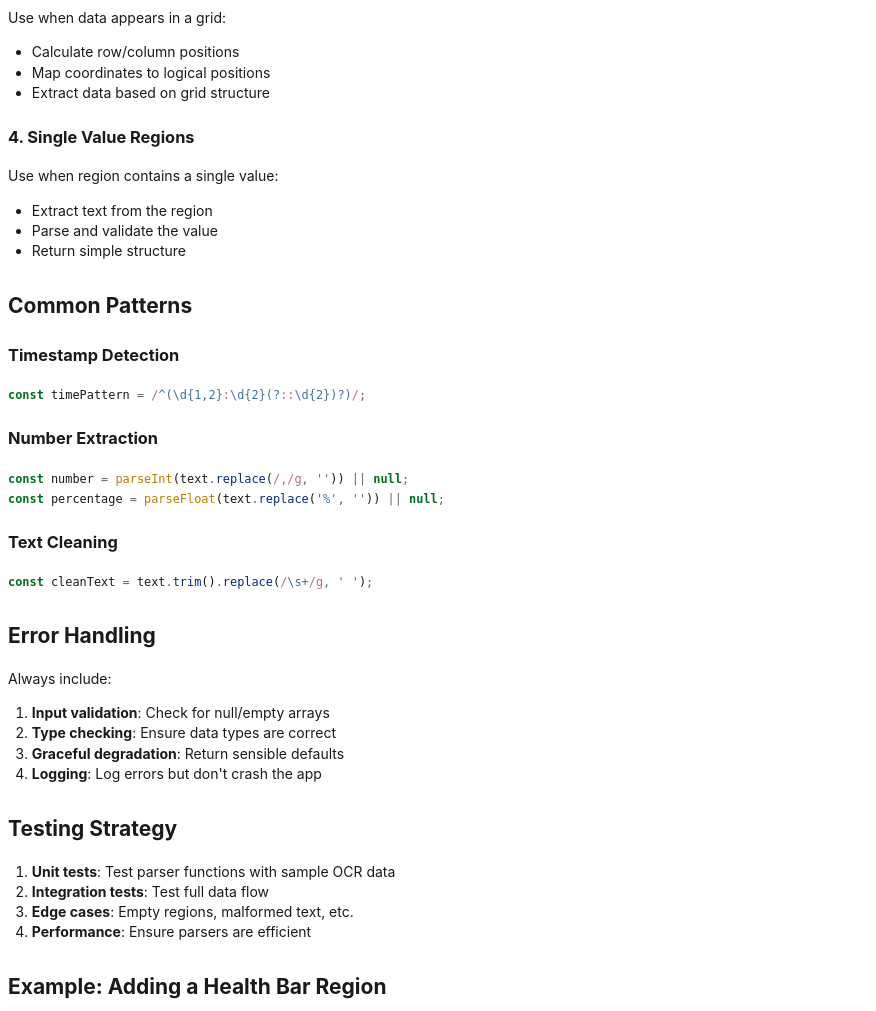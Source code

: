 Use when data appears in a grid:

- Calculate row/column positions
- Map coordinates to logical positions
- Extract data based on grid structure

### 4. Single Value Regions

Use when region contains a single value:

- Extract text from the region
- Parse and validate the value
- Return simple structure

## Common Patterns

### Timestamp Detection

```javascript
const timePattern = /^(\d{1,2}:\d{2}(?::\d{2})?)/;
```

### Number Extraction

```javascript
const number = parseInt(text.replace(/,/g, '')) || null;
const percentage = parseFloat(text.replace('%', '')) || null;
```

### Text Cleaning

```javascript
const cleanText = text.trim().replace(/\s+/g, ' ');
```

## Error Handling

Always include:

1. **Input validation**: Check for null/empty arrays
2. **Type checking**: Ensure data types are correct
3. **Graceful degradation**: Return sensible defaults
4. **Logging**: Log errors but don't crash the app

## Testing Strategy

1. **Unit tests**: Test parser functions with sample OCR data
2. **Integration tests**: Test full data flow
3. **Edge cases**: Empty regions, malformed text, etc.
4. **Performance**: Ensure parsers are efficient

## Example: Adding a Health Bar Region
